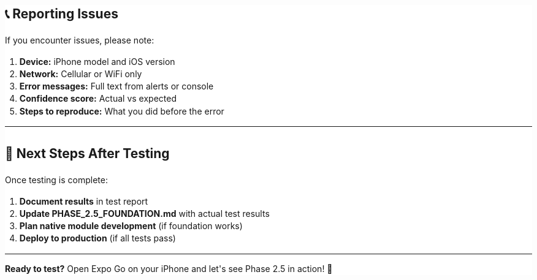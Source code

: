 
## 📞 Reporting Issues

If you encounter issues, please note:
1. **Device:** iPhone model and iOS version
2. **Network:** Cellular or WiFi only
3. **Error messages:** Full text from alerts or console
4. **Confidence score:** Actual vs expected
5. **Steps to reproduce:** What you did before the error

---

## 🚀 Next Steps After Testing

Once testing is complete:
1. **Document results** in test report
2. **Update PHASE_2.5_FOUNDATION.md** with actual test results
3. **Plan native module development** (if foundation works)
4. **Deploy to production** (if all tests pass)

---

**Ready to test?** Open Expo Go on your iPhone and let's see Phase 2.5 in action! 🎉
